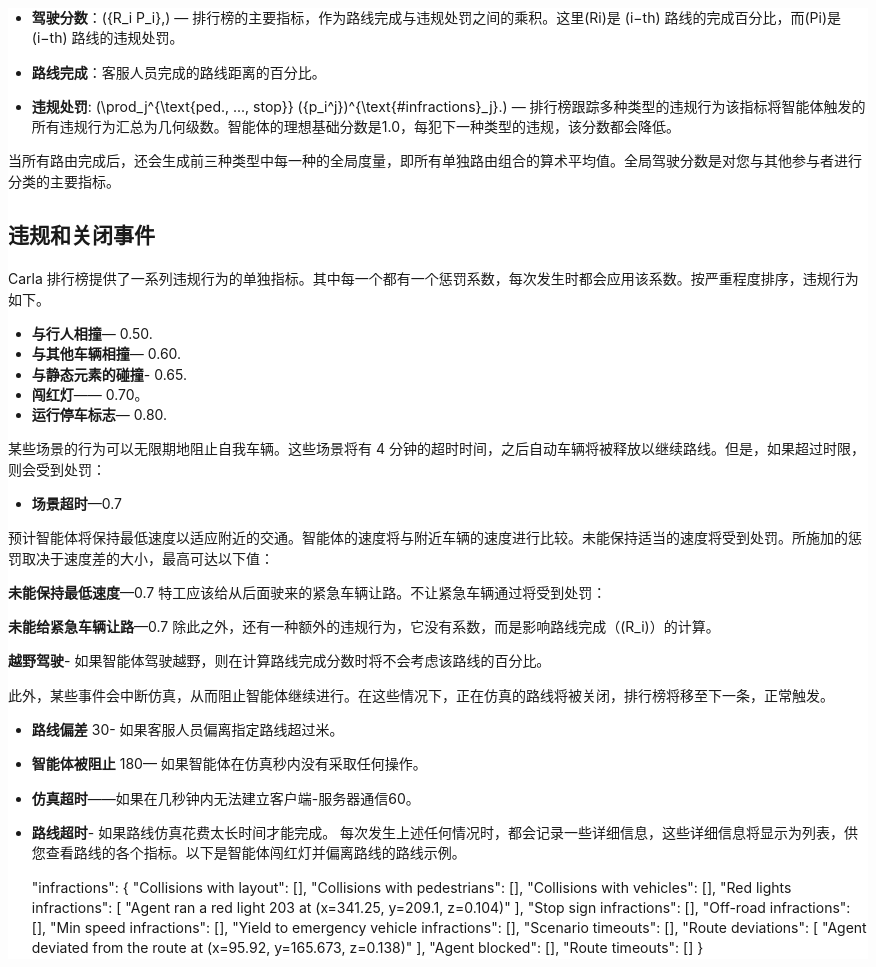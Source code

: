 * **驾驶分数**：\({R_i P_i},\) — 排行榜的主要指标，作为路线完成与违规处罚之间的乘积。这里\(Ri\)是 \(i−th\) 路线的完成百分比，而\(Pi\)是 \(i−th\) 路线的违规处罚。

* **路线完成**：客服人员完成的路线距离的百分比。

* **违规处罚**: \(\prod_j^{\text{ped., ..., stop}} ({p_i^j})^{\text{#infractions}_j}.\) — 排行榜跟踪多种类型的违规行为该指标将智能体触发的所有违规行为汇总为几何级数。智能体的理想基础分数是1.0，每犯下一种类型的违规，该分数都会降低。

当所有路由完成后，还会生成前三种类型中每一种的全局度量，即所有单独路由组合的算术平均值。全局驾驶分数是对您与其他参与者进行分类的主要指标。

## 违规和关闭事件
Carla 排行榜提供了一系列违规行为的单独指标。其中每一个都有一个惩罚系数，每次发生时都会应用该系数。按严重程度排序，违规行为如下。

* **与行人相撞**— 0.50.
* **与其他车辆相撞**— 0.60.
* **与静态元素的碰撞**- 0.65.
* **闯红灯**—— 0.70。
* **运行停车标志**— 0.80.

某些场景的行为可以无限期地阻止自我车辆。这些场景将有 4 分钟的超时时间，之后自动车辆将被释放以继续路线。但是，如果超过时限，则会受到处罚：

* **场景超时**—0.7

预计智能体将保持最低速度以适应附近的交通。智能体的速度将与附近车辆的速度进行比较。未能保持适当的速度将受到处罚。所施加的惩罚取决于速度差的大小，最高可达以下值：

**未能保持最低速度**—0.7
特工应该给从后面驶来的紧急车辆让路。不让紧急车辆通过将受到处罚：

**未能给紧急车辆让路**—0.7
除此之外，还有一种额外的违规行为，它没有系数，而是影响路线完成（\(R_i\)）的计算。

**越野驾驶**- 如果智能体驾驶越野，则在计算路线完成分数时将不会考虑该路线的百分比。

此外，某些事件会中断仿真，从而阻止智能体继续进行。在这些情况下，正在仿真的路线将被关闭，排行榜将移至下一条，正常触发。

* **路线偏差** 30- 如果客服人员偏离指定路线超过米。
* **智能体被阻止** 180— 如果智能体在仿真秒内没有采取任何操作。
* **仿真超时**——如果在几秒钟内无法建立客户端-服务器通信60。
* **路线超时**- 如果路线仿真花费太长时间才能完成。
每次发生上述任何情况时，都会记录一些详细信息，这些详细信息将显示为列表，供您查看路线的各个指标。以下是智能体闯红灯并偏离路线的路线示例。

    "infractions": {
      "Collisions with layout": [],
      "Collisions with pedestrians": [],
      "Collisions with vehicles": [],
      "Red lights infractions": [
            "Agent ran a red light 203 at (x=341.25, y=209.1, z=0.104)"
      ],
      "Stop sign infractions": [],
      "Off-road infractions": [],
      "Min speed infractions": [],
      "Yield to emergency vehicle infractions": [],
      "Scenario timeouts": [],
      "Route deviations": [
            "Agent deviated from the route at (x=95.92, y=165.673, z=0.138)"
      ],
      "Agent blocked": [],
      "Route timeouts": []
    }
